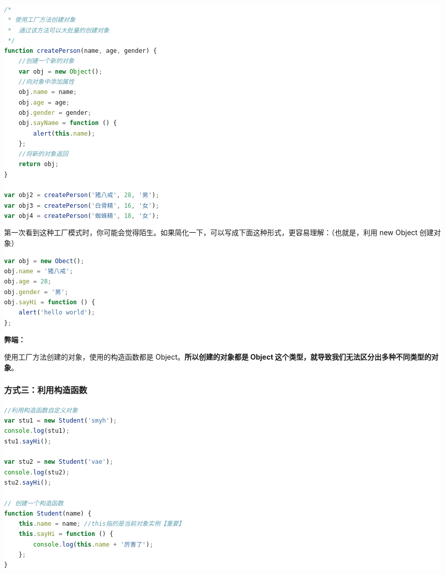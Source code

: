 ```javascript
/*
 * 使用工厂方法创建对象
 *  通过该方法可以大批量的创建对象
 */
function createPerson(name, age, gender) {
    //创建一个新的对象
    var obj = new Object();
    //向对象中添加属性
    obj.name = name;
    obj.age = age;
    obj.gender = gender;
    obj.sayName = function () {
        alert(this.name);
    };
    //将新的对象返回
    return obj;
}

var obj2 = createPerson('猪八戒', 28, '男');
var obj3 = createPerson('白骨精', 16, '女');
var obj4 = createPerson('蜘蛛精', 18, '女');
```

第一次看到这种工厂模式时，你可能会觉得陌生。如果简化一下，可以写成下面这种形式，更容易理解：（也就是，利用 new Object 创建对象）

```javascript
var obj = new Obect();
obj.name = '猪八戒';
obj.age = 28;
obj.gender = '男';
obj.sayHi = function () {
    alert('hello world');
};
```

**弊端：**

使用工厂方法创建的对象，使用的构造函数都是 Object。**所以创建的对象都是 Object 这个类型，就导致我们无法区分出多种不同类型的对象**。

### 方式三：利用构造函数

```javascript
//利用构造函数自定义对象
var stu1 = new Student('smyh');
console.log(stu1);
stu1.sayHi();

var stu2 = new Student('vae');
console.log(stu2);
stu2.sayHi();

// 创建一个构造函数
function Student(name) {
    this.name = name; //this指的是当前对象实例【重要】
    this.sayHi = function () {
        console.log(this.name + '厉害了');
    };
}
```
